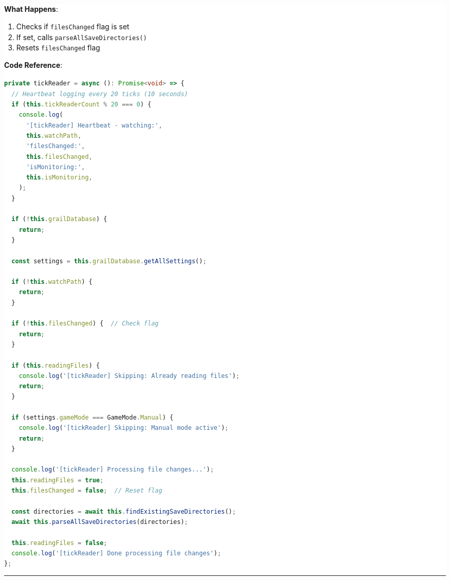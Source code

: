 **What Happens**:

1. Checks if `filesChanged` flag is set
2. If set, calls `parseAllSaveDirectories()`
3. Resets `filesChanged` flag

**Code Reference**:

```typescript:1316:1370:electron/services/saveFileMonitor.ts
private tickReader = async (): Promise<void> => {
  // Heartbeat logging every 20 ticks (10 seconds)
  if (this.tickReaderCount % 20 === 0) {
    console.log(
      '[tickReader] Heartbeat - watching:',
      this.watchPath,
      'filesChanged:',
      this.filesChanged,
      'isMonitoring:',
      this.isMonitoring,
    );
  }

  if (!this.grailDatabase) {
    return;
  }

  const settings = this.grailDatabase.getAllSettings();

  if (!this.watchPath) {
    return;
  }

  if (!this.filesChanged) {  // Check flag
    return;
  }

  if (this.readingFiles) {
    console.log('[tickReader] Skipping: Already reading files');
    return;
  }

  if (settings.gameMode === GameMode.Manual) {
    console.log('[tickReader] Skipping: Manual mode active');
    return;
  }

  console.log('[tickReader] Processing file changes...');
  this.readingFiles = true;
  this.filesChanged = false;  // Reset flag

  const directories = await this.findExistingSaveDirectories();
  await this.parseAllSaveDirectories(directories);

  this.readingFiles = false;
  console.log('[tickReader] Done processing file changes');
};
```

---